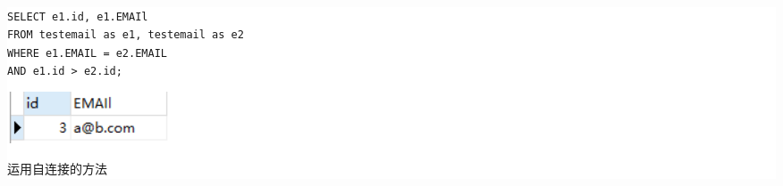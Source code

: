 ```mysql
SELECT e1.id, e1.EMAIl
FROM testemail as e1, testemail as e2
WHERE e1.EMAIL = e2.EMAIL
AND e1.id > e2.id;
```

![1551506565817](assets/1551506565817.png)

运用自连接的方法